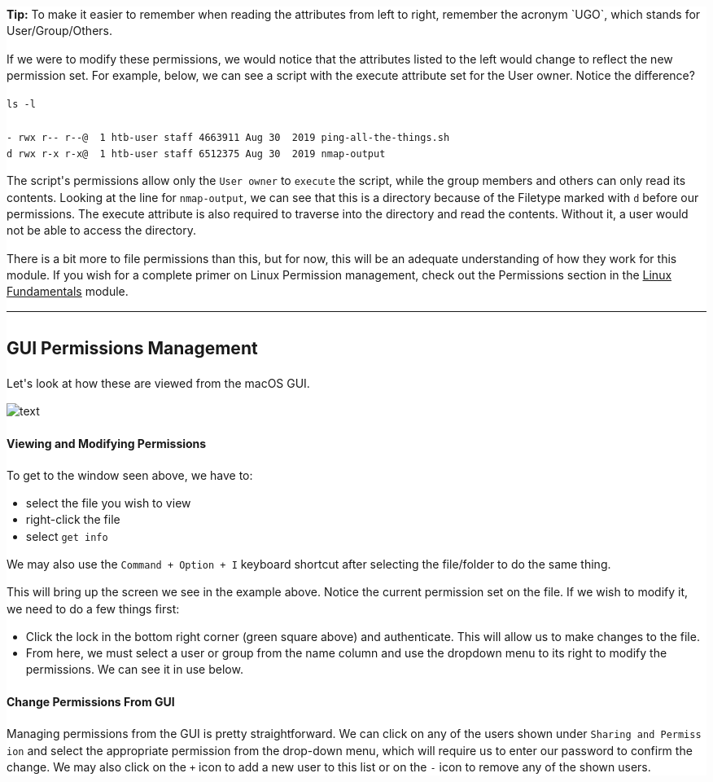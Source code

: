 **Tip:** To make it easier to remember when reading the attributes from left to right, remember the acronym \`UGO\`, which stands for User/Group/Others.

If we were to modify these permissions, we would notice that the attributes listed to the left would change to reflect the new permission set. For example, below, we can see a script with the execute attribute set for the User owner. Notice the difference?

```shell
ls -l

- rwx r-- r--@  1 htb-user staff 4663911 Aug 30  2019 ping-all-the-things.sh
d rwx r-x r-x@  1 htb-user staff 6512375 Aug 30  2019 nmap-output

```

The script's permissions allow only the `User owner` to `execute` the script, while the group members and others can only read its contents. Looking at the line for `nmap-output`, we can see that this is a directory because of the Filetype marked with `d` before our permissions. The execute attribute is also required to traverse into the directory and read the contents. Without it, a user would not be able to access the directory.

There is a bit more to file permissions than this, but for now, this will be an adequate understanding of how they work for this module. If you wish for a complete primer on Linux Permission management, check out the Permissions section in the [Linux Fundamentals](https://academy.hackthebox.com/module/18/section/83) module.

* * *

## GUI Permissions Management

Let's look at how these are viewed from the macOS GUI.

![text](https://academy.hackthebox.com/storage/modules/157/gui-permissions-2.png)

#### Viewing and Modifying Permissions

To get to the window seen above, we have to:

- select the file you wish to view
- right-click the file
- select `get info`

We may also use the `Command + Option + I` keyboard shortcut after selecting the file/folder to do the same thing.

This will bring up the screen we see in the example above. Notice the current permission set on the file. If we wish to modify it, we need to do a few things first:

- Click the lock in the bottom right corner (green square above) and authenticate. This will allow us to make changes to the file.
- From here, we must select a user or group from the name column and use the dropdown menu to its right to modify the permissions. We can see it in use below.

#### Change Permissions From GUI

Managing permissions from the GUI is pretty straightforward. We can click on any of the users shown under `Sharing and Permission` and select the appropriate permission from the drop-down menu, which will require us to enter our password to confirm the change. We may also click on the `+` icon to add a new user to this list or on the `-` icon to remove any of the shown users.
